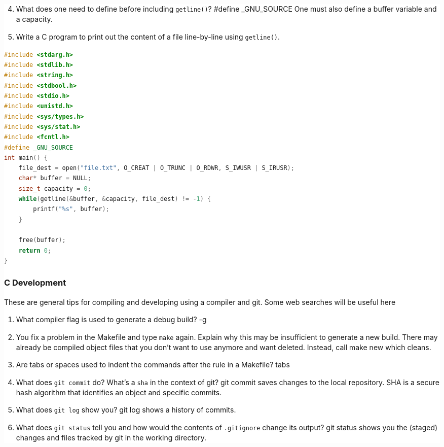 4.  What does one need to define before including `getline()`?
#define _GNU_SOURCE
One must also define a buffer variable and a capacity.

5.  Write a C program to print out the content of a file line-by-line using `getline()`.

```c
#include <stdarg.h>
#include <stdlib.h>
#include <string.h>
#include <stdbool.h>
#include <stdio.h>
#include <unistd.h>
#include <sys/types.h>
#include <sys/stat.h>
#include <fcntl.h>
#define _GNU_SOURCE
int main() {
	file_dest = open("file.txt", O_CREAT | O_TRUNC | O_RDWR, S_IWUSR | S_IRUSR);
	char* buffer = NULL;
	size_t capacity = 0;
	while(getline(&buffer, &capacity, file_dest) != -1) {
		printf("%s", buffer);
	}
	
	free(buffer);
	return 0;
}
```

### C Development

These are general tips for compiling and developing using a compiler and git. Some web searches will be useful here


1.  What compiler flag is used to generate a debug build?
-g

2.  You fix a problem in the Makefile and type `make` again. Explain why this may be insufficient to generate a new build.
There may already be compiled object files that you don’t want to use anymore and want deleted. Instead, call make new which cleans.

3.  Are tabs or spaces used to indent the commands after the rule in a Makefile?
tabs

4.  What does `git commit` do? What’s a `sha` in the context of git?
git commit saves changes to the local repository. SHA is a secure hash algorithm that identifies an object and specific commits.

5.  What does `git log` show you?
git log shows a history of commits.

6.  What does `git status` tell you and how would the contents of `.gitignore` change its output?
git status shows you the (staged) changes and files tracked by git in the working directory.
